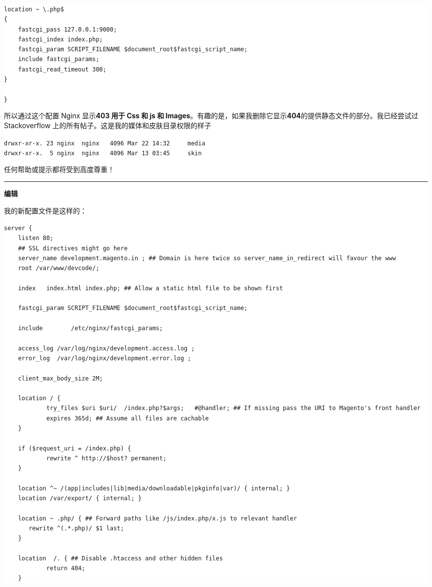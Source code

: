 ```
location ~ \.php$
{
    fastcgi_pass 127.0.0.1:9000;
    fastcgi_index index.php;
    fastcgi_param SCRIPT_FILENAME $document_root$fastcgi_script_name;
    include fastcgi_params;
    fastcgi_read_timeout 300;
}

} 
```

所以通过这个配置 Nginx 显示**403 用于 Css 和 js 和 Images**。有趣的是，如果我删除它显示**404**的提供静态文件的部分。我已经尝试过 Stackoverflow 上的所有帖子。这是我的媒体和皮肤目录权限的样子

```
drwxr-xr-x. 23 nginx  nginx   4096 Mar 22 14:32     media
drwxr-xr-x.  5 nginx  nginx   4096 Mar 13 03:45     skin 
```

任何帮助或提示都将受到高度尊重！

* * *

**编辑**

我的新配置文件是这样的：

```
server {
    listen 80;
    ## SSL directives might go here
    server_name development.magento.in ; ## Domain is here twice so server_name_in_redirect will favour the www
    root /var/www/devcode/;

    index   index.html index.php; ## Allow a static html file to be shown first

    fastcgi_param SCRIPT_FILENAME $document_root$fastcgi_script_name;

    include        /etc/nginx/fastcgi_params;

    access_log /var/log/nginx/development.access.log ;
    error_log  /var/log/nginx/development.error.log ;

    client_max_body_size 2M;

    location / {
            try_files $uri $uri/  /index.php?$args;   #@handler; ## If missing pass the URI to Magento's front handler
            expires 365d; ## Assume all files are cachable
    }

    if ($request_uri = /index.php) {
            rewrite ^ http://$host? permanent;
    }

    location ^~ /(app|includes|lib|media/downloadable|pkginfo|var)/ { internal; }
    location /var/export/ { internal; }

    location ~ .php/ { ## Forward paths like /js/index.php/x.js to relevant handler
       rewrite ^(.*.php)/ $1 last;
    }

    location  /. { ## Disable .htaccess and other hidden files
            return 404;
    }
```